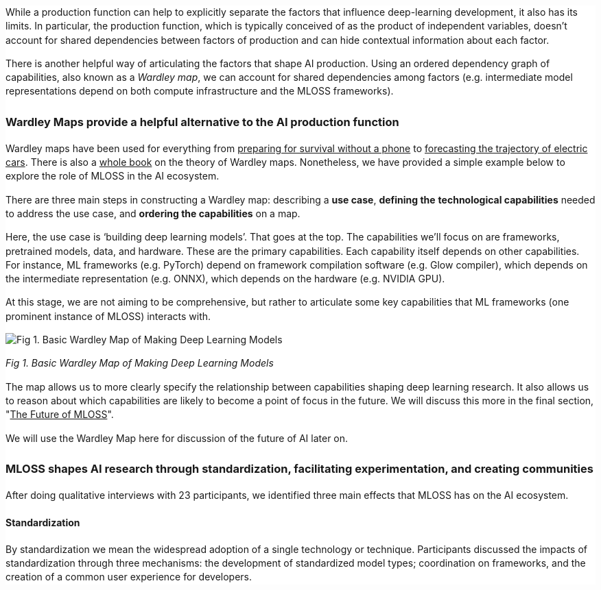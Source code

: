 While a production function can help to explicitly separate the factors that influence deep-learning development, it also has its limits. In particular, the production function, which is typically conceived of as the product of independent variables, doesn’t account for shared dependencies between factors of production and can hide contextual information about each factor.

There is another helpful way of articulating the factors that shape AI production. Using an ordered dependency graph of capabilities, also known as a *Wardley map*, we can account for shared dependencies among factors (e.g. intermediate model representations depend on both compute infrastructure and the MLOSS frameworks). 

### Wardley Maps provide a helpful alternative to the AI production function

Wardley maps have been used for everything from [preparing for survival without a phone](https://www.kda.zone/post/would-you-survive-the-loss-of-your-phone) to [forecasting the trajectory of electric cars](https://joapen.com/blog/2022/08/29/how-will-cars-be-refueled-by-2032/). There is also a [whole book](https://learnwardleymapping.com/book/) on the theory of Wardley maps. Nonetheless, we have provided a simple example below to explore the role of MLOSS in the AI ecosystem.

There are three main steps in constructing a Wardley map: describing a **use case**, **defining the** **technological capabilities** needed to address the use case, and **ordering the capabilities** on a map. 

Here, the use case is ‘building deep learning models’. That goes at the top. The capabilities we’ll focus on are frameworks, pretrained models, data, and hardware. These are the primary capabilities. Each capability itself depends on other capabilities. For instance, ML frameworks (e.g. PyTorch) depend on framework compilation software (e.g. Glow compiler), which depends on the intermediate representation (e.g. ONNX), which depends on the hardware (e.g. NVIDIA GPU).

At this stage, we are not aiming to be comprehensive, but rather to articulate some key capabilities that ML frameworks (one prominent instance of MLOSS) interacts with.

![Fig 1. Basic Wardley Map of Making Deep Learning Models](/DL_capability_submap.png)

_Fig 1. Basic Wardley Map of Making Deep Learning Models_

The map allows us to more clearly specify the relationship between capabilities shaping deep learning research. It also allows us to reason about which capabilities are likely to become a point of focus in the future. We will discuss this more in the final section, "[The Future of MLOSS](#the-future-of-mloss)". 

We will use the Wardley Map here for discussion of the future of AI later on.


### MLOSS shapes AI research through standardization, facilitating experimentation, and creating communities

After doing qualitative interviews with 23 participants, we identified three main effects that MLOSS has on the AI ecosystem. 

#### Standardization

By standardization we mean the widespread adoption of a single technology or technique. Participants discussed the impacts of standardization through three mechanisms: the development of standardized model types; coordination on frameworks, and the creation of a common user experience for developers.
